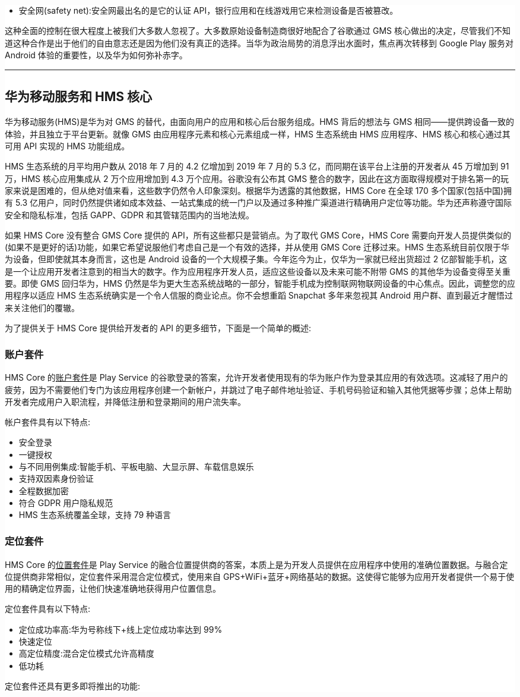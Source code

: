 *   安全网(safety net):安全网最出名的是它的认证 API，银行应用和在线游戏用它来检测设备是否被篡改。

这种全面的控制在很大程度上被我们大多数人忽视了。大多数原始设备制造商很好地配合了谷歌通过 GMS 核心做出的决定，尽管我们不知道这种合作是出于他们的自由意志还是因为他们没有真正的选择。当华为政治局势的消息浮出水面时，焦点再次转移到 Google Play 服务对 Android 体验的重要性，以及华为如何弥补赤字。

* * *

## 华为移动服务和 HMS 核心

华为移动服务(HMS)是华为对 GMS 的替代，由面向用户的应用和核心后台服务组成。HMS 背后的想法与 GMS 相同——提供跨设备一致的体验，并且独立于平台更新。就像 GMS 由应用程序元素和核心元素组成一样，HMS 生态系统由 HMS 应用程序、HMS 核心和核心通过其可用 API 实现的 HMS 功能组成。

HMS 生态系统的月平均用户数从 2018 年 7 月的 4.2 亿增加到 2019 年 7 月的 5.3 亿，而同期在该平台上注册的开发者从 45 万增加到 91 万，HMS 核心应用集成从 2 万个应用增加到 4.3 万个应用。谷歌没有公布其 GMS 整合的数字，因此在这方面取得规模对于排名第一的玩家来说是困难的，但从绝对值来看，这些数字仍然令人印象深刻。根据华为透露的其他数据，HMS Core 在全球 170 多个国家(包括中国)拥有 5.3 亿用户，同时仍然提供诸如成本效益、一站式集成的统一门户以及通过多种推广渠道进行精确用户定位等功能。华为还声称遵守国际安全和隐私标准，包括 GAPP、GDPR 和其管辖范围内的当地法规。

如果 HMS Core 没有整合 GMS Core 提供的 API，所有这些都只是营销点。为了取代 GMS Core，HMS Core 需要向开发人员提供类似的(如果不是更好的话)功能，如果它希望说服他们考虑自己是一个有效的选择，并从使用 GMS Core 迁移过来。HMS 生态系统目前仅限于华为设备，但即使就其本身而言，这也是 Android 设备的一个大规模子集。今年迄今为止，仅华为一家就已经出货超过 2 亿部智能手机，这是一个让应用开发者注意到的相当大的数字。作为应用程序开发人员，适应这些设备以及未来可能不附带 GMS 的其他华为设备变得至关重要。即使 GMS 回归华为，HMS 仍然是华为更大生态系统战略的一部分，智能手机成为控制联网物联网设备的中心焦点。因此，调整您的应用程序以适应 HMS 生态系统确实是一个令人信服的商业论点。你不会想重蹈 Snapchat 多年来忽视其 Android 用户群、直到最近才醒悟过来关注他们的覆辙。

为了提供关于 HMS Core 提供给开发者的 API 的更多细节，下面是一个简单的概述:

### 账户套件

HMS Core 的[账户套件](https://developer.huawei.com/consumer/en/service/hms/accountservice.html)是 Play Service 的谷歌登录的答案，允许开发者使用现有的华为账户作为登录其应用的有效选项。这减轻了用户的疲劳，因为不需要他们专门为该应用程序创建一个新帐户，并跳过了电子邮件地址验证、手机号码验证和输入其他凭据等步骤；总体上帮助开发者完成用户入职流程，并降低注册和登录期间的用户流失率。

帐户套件具有以下特点:

*   安全登录
*   一键授权
*   与不同用例集成:智能手机、平板电脑、大显示屏、车载信息娱乐
*   支持双因素身份验证
*   全程数据加密
*   符合 GDPR 用户隐私规范
*   HMS 生态系统覆盖全球，支持 79 种语言

### 定位套件

HMS Core 的[位置套件](https://developer.huawei.com/consumer/en/service/hms/locationservice.html)是 Play Service 的融合位置提供商的答案，本质上是为开发人员提供在应用程序中使用的准确位置数据。与融合定位提供商非常相似，定位套件采用混合定位模式，使用来自 GPS+WiFi+蓝牙+网络基站的数据。这使得它能够为应用开发者提供一个易于使用的精确定位界面，让他们快速准确地获得用户位置信息。

定位套件具有以下特点:

*   定位成功率高:华为号称线下+线上定位成功率达到 99%
*   快速定位
*   高定位精度:混合定位模式允许高精度
*   低功耗

定位套件还具有更多即将推出的功能:
